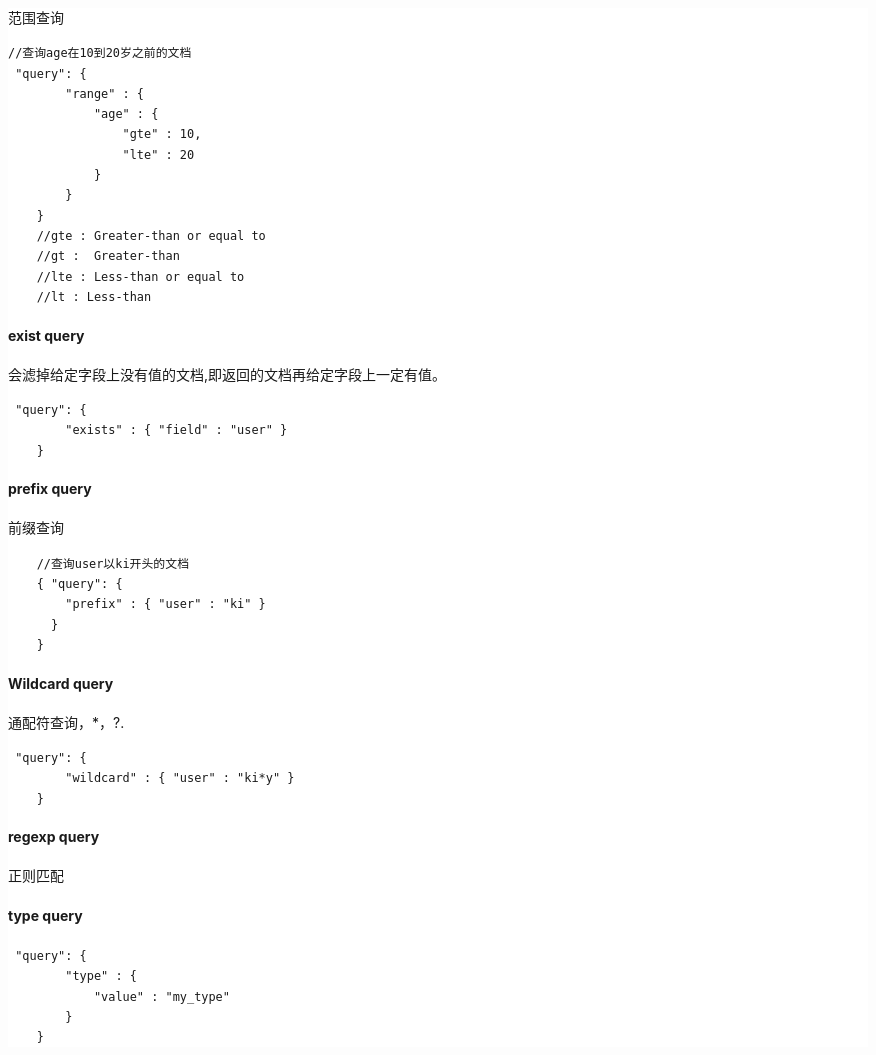 范围查询
```
//查询age在10到20岁之前的文档
 "query": {
        "range" : {
            "age" : {
                "gte" : 10,
                "lte" : 20
            }
        }
    }
    //gte : Greater-than or equal to
    //gt :  Greater-than
    //lte : Less-than or equal to
	//lt : Less-than
```

#### exist query

会滤掉给定字段上没有值的文档,即返回的文档再给定字段上一定有值。
```
 "query": {
        "exists" : { "field" : "user" }
    }
```

#### prefix query

前缀查询

```
	//查询user以ki开头的文档
	{ "query": {
	    "prefix" : { "user" : "ki" }
	  }
	}
```

#### Wildcard query

通配符查询，*，?.
```
 "query": {
        "wildcard" : { "user" : "ki*y" }
    }
```

#### regexp query

正则匹配

#### type query

```
 "query": {
        "type" : {
            "value" : "my_type"
        }
    }
```
